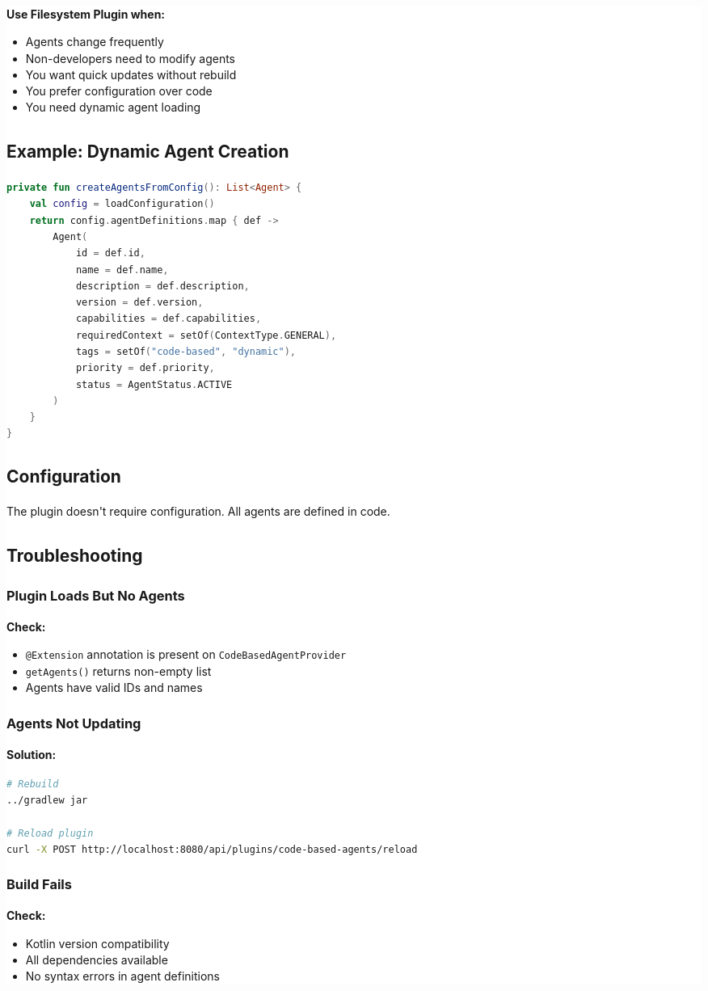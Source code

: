 **Use Filesystem Plugin when:**
- Agents change frequently
- Non-developers need to modify agents
- You want quick updates without rebuild
- You prefer configuration over code
- You need dynamic agent loading

## Example: Dynamic Agent Creation

```kotlin
private fun createAgentsFromConfig(): List<Agent> {
    val config = loadConfiguration()
    return config.agentDefinitions.map { def ->
        Agent(
            id = def.id,
            name = def.name,
            description = def.description,
            version = def.version,
            capabilities = def.capabilities,
            requiredContext = setOf(ContextType.GENERAL),
            tags = setOf("code-based", "dynamic"),
            priority = def.priority,
            status = AgentStatus.ACTIVE
        )
    }
}
```

## Configuration

The plugin doesn't require configuration. All agents are defined in code.

## Troubleshooting

### Plugin Loads But No Agents
**Check:**
- `@Extension` annotation is present on `CodeBasedAgentProvider`
- `getAgents()` returns non-empty list
- Agents have valid IDs and names

### Agents Not Updating
**Solution:**
```bash
# Rebuild
../gradlew jar

# Reload plugin
curl -X POST http://localhost:8080/api/plugins/code-based-agents/reload
```

### Build Fails
**Check:**
- Kotlin version compatibility
- All dependencies available
- No syntax errors in agent definitions
